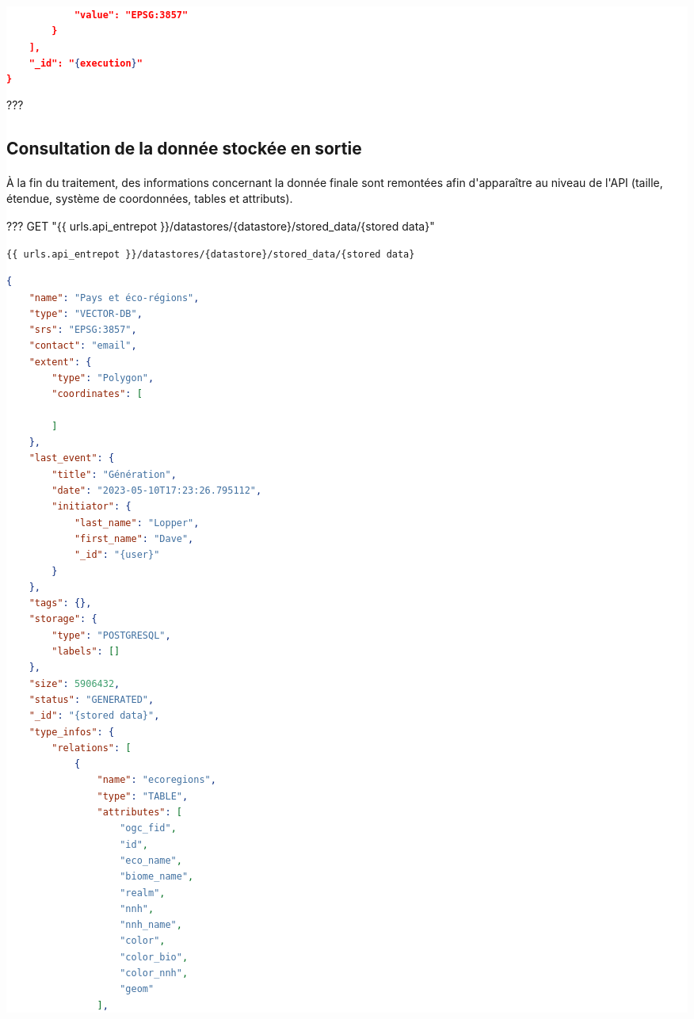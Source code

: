 ```json
            "value": "EPSG:3857"
        }
    ],
    "_id": "{execution}"
}
```
???
## Consultation de la donnée stockée en sortie

À la fin du traitement, des informations concernant la donnée finale sont remontées afin d'apparaître au niveau de l'API (taille, étendue, système de coordonnées, tables et attributs).

??? GET "{{ urls.api_entrepot }}/datastores/{datastore}/stored_data/{stored data}"
``` title="Contenu" 
{{ urls.api_entrepot }}/datastores/{datastore}/stored_data/{stored data}
```

```json
{
    "name": "Pays et éco-régions",
    "type": "VECTOR-DB",
    "srs": "EPSG:3857",
    "contact": "email",
    "extent": {
        "type": "Polygon",
        "coordinates": [

        ]
    },
    "last_event": {
        "title": "Génération",
        "date": "2023-05-10T17:23:26.795112",
        "initiator": {
            "last_name": "Lopper",
            "first_name": "Dave",
            "_id": "{user}"
        }
    },
    "tags": {},
    "storage": {
        "type": "POSTGRESQL",
        "labels": []
    },
    "size": 5906432,
    "status": "GENERATED",
    "_id": "{stored data}",
    "type_infos": {
        "relations": [
            {
                "name": "ecoregions",
                "type": "TABLE",
                "attributes": [
                    "ogc_fid",
                    "id",
                    "eco_name",
                    "biome_name",
                    "realm",
                    "nnh",
                    "nnh_name",
                    "color",
                    "color_bio",
                    "color_nnh",
                    "geom"
                ],
```